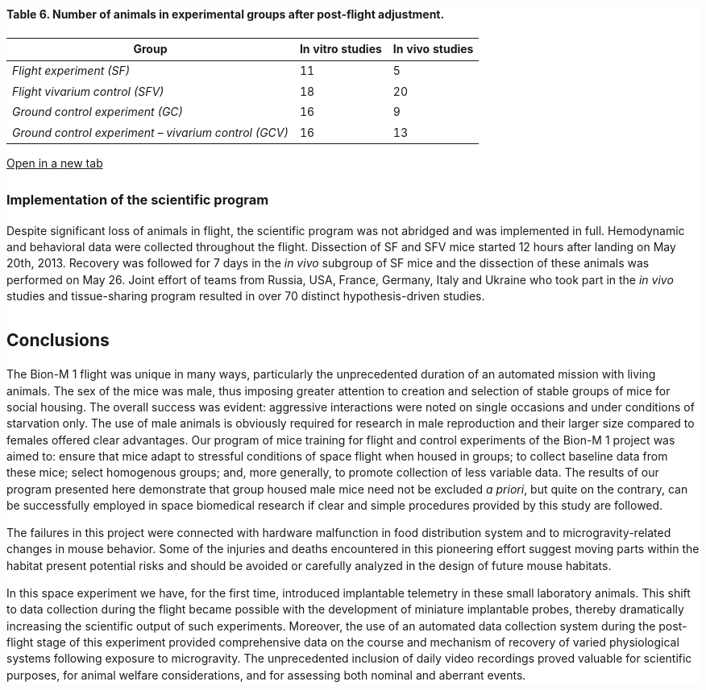 #### Table 6. Number of animals in experimental groups after post-flight adjustment.

| Group | In vitro studies | In vivo studies |
| --- | --- | --- |
| *Flight experiment (SF)* | 11 | 5 |
| *Flight vivarium control (SFV)* | 18 | 20 |
| *Ground control experiment (GC)* | 16 | 9 |
| *Ground control experiment – vivarium control (GCV)* | 16 | 13 |

[Open in a new tab](table/pone-0104830-t006/)

### Implementation of the scientific program

Despite significant loss of animals in flight, the scientific program was not abridged and was implemented in full. Hemodynamic and behavioral data were collected throughout the flight. Dissection of SF and SFV mice started 12 hours after landing on May 20th, 2013. Recovery was followed for 7 days in the *in vivo* subgroup of SF mice and the dissection of these animals was performed on May 26. Joint effort of teams from Russia, USA, France, Germany, Italy and Ukraine who took part in the *in vivo* studies and tissue-sharing program resulted in over 70 distinct hypothesis-driven studies.

## Conclusions

The Bion-M 1 flight was unique in many ways, particularly the unprecedented duration of an automated mission with living animals. The sex of the mice was male, thus imposing greater attention to creation and selection of stable groups of mice for social housing. The overall success was evident: aggressive interactions were noted on single occasions and under conditions of starvation only. The use of male animals is obviously required for research in male reproduction and their larger size compared to females offered clear advantages. Our program of mice training for flight and control experiments of the Bion-M 1 project was aimed to: ensure that mice adapt to stressful conditions of space flight when housed in groups; to collect baseline data from these mice; select homogenous groups; and, more generally, to promote collection of less variable data. The results of our program presented here demonstrate that group housed male mice need not be excluded *a priori*, but quite on the contrary, can be successfully employed in space biomedical research if clear and simple procedures provided by this study are followed.

The failures in this project were connected with hardware malfunction in food distribution system and to microgravity-related changes in mouse behavior. Some of the injuries and deaths encountered in this pioneering effort suggest moving parts within the habitat present potential risks and should be avoided or carefully analyzed in the design of future mouse habitats.

In this space experiment we have, for the first time, introduced implantable telemetry in these small laboratory animals. This shift to data collection during the flight became possible with the development of miniature implantable probes, thereby dramatically increasing the scientific output of such experiments. Moreover, the use of an automated data collection system during the post-flight stage of this experiment provided comprehensive data on the course and mechanism of recovery of varied physiological systems following exposure to microgravity. The unprecedented inclusion of daily video recordings proved valuable for scientific purposes, for animal welfare considerations, and for assessing both nominal and aberrant events.
